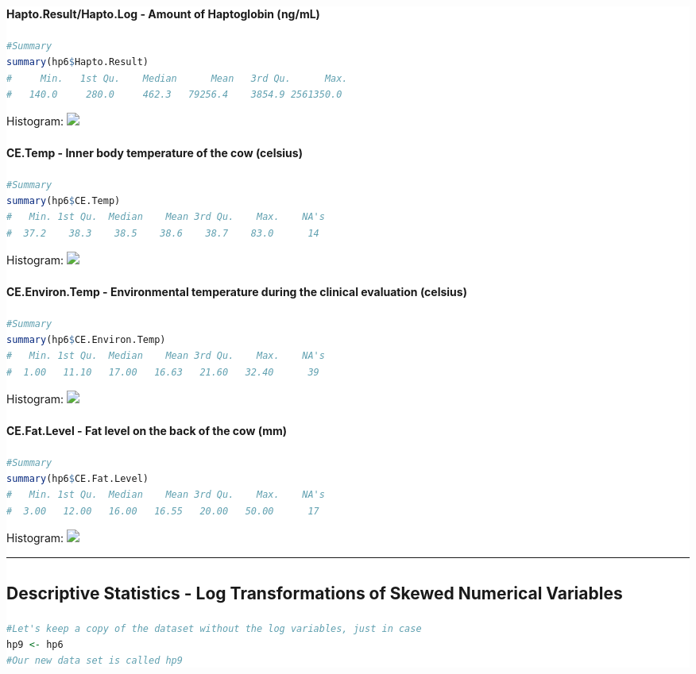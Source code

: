 
#### Hapto.Result/Hapto.Log - Amount of Haptoglobin (ng/mL)
```r
#Summary
summary(hp6$Hapto.Result)
#     Min.   1st Qu.    Median      Mean   3rd Qu.      Max. 
#   140.0     280.0     462.3   79256.4    3854.9 2561350.0 
```
Histogram:
 <img src="https://user-images.githubusercontent.com/52465712/60726100-0c508080-9f3b-11e9-85dc-65a5f30496db.png" width="300">


#### CE.Temp - Inner body temperature of the cow (celsius)
```r
#Summary
summary(hp6$CE.Temp)
#   Min. 1st Qu.  Median    Mean 3rd Qu.    Max.    NA's 
#  37.2    38.3    38.5    38.6    38.7    83.0      14 
```
Histogram:
 <img src="https://user-images.githubusercontent.com/52465712/60726076-f478fc80-9f3a-11e9-81ec-57e9f16d8ef9.png" width="300">


#### CE.Environ.Temp - Environmental temperature during the clinical evaluation (celsius)
```r
#Summary
summary(hp6$CE.Environ.Temp)
#   Min. 1st Qu.  Median    Mean 3rd Qu.    Max.    NA's 
#  1.00   11.10   17.00   16.63   21.60   32.40      39 
```
Histogram:
 <img src="https://user-images.githubusercontent.com/52465712/60726071-ef1bb200-9f3a-11e9-8c7f-02a644109bac.png" width="300">


#### CE.Fat.Level - Fat level on the back of the cow (mm)
```r
#Summary
summary(hp6$CE.Fat.Level)
#   Min. 1st Qu.  Median    Mean 3rd Qu.    Max.    NA's 
#  3.00   12.00   16.00   16.55   20.00   50.00      17 
```
Histogram:
 <img src="https://user-images.githubusercontent.com/52465712/60726082-f93db080-9f3a-11e9-80d3-4d0d2ad8c0f2.png" width="300">

-------------
## Descriptive Statistics - Log Transformations of Skewed Numerical Variables
      
```r
#Let's keep a copy of the dataset without the log variables, just in case
hp9 <- hp6
#Our new data set is called hp9
```
